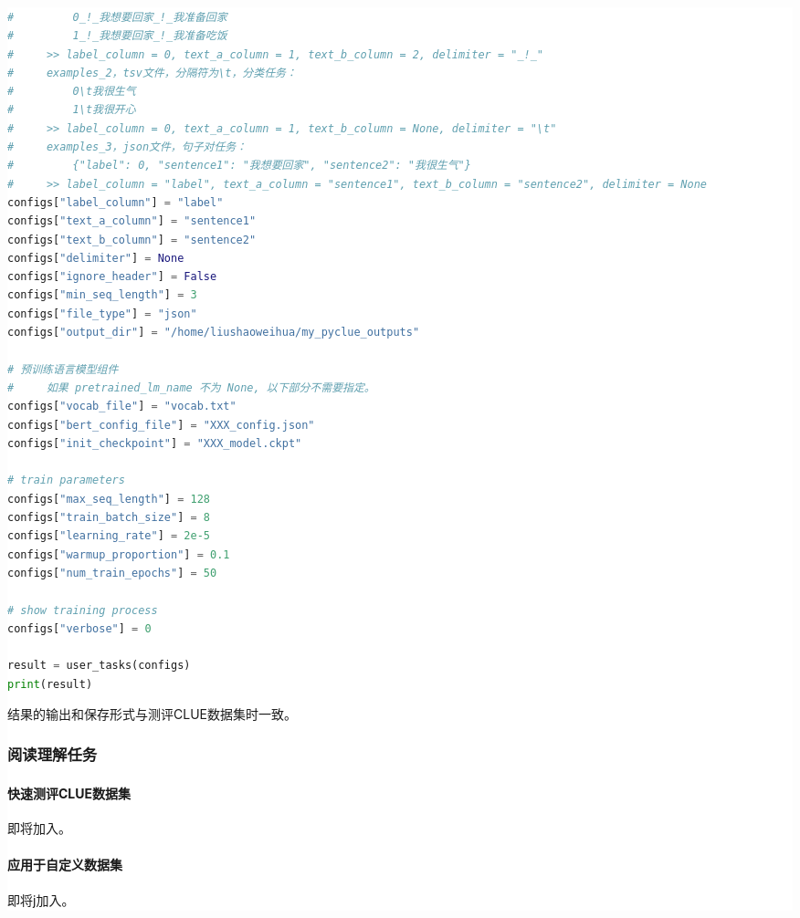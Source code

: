 ```python
#         0_!_我想要回家_!_我准备回家
#         1_!_我想要回家_!_我准备吃饭
#     >> label_column = 0, text_a_column = 1, text_b_column = 2, delimiter = "_!_"
#     examples_2，tsv文件，分隔符为\t，分类任务：
#         0\t我很生气
#         1\t我很开心
#     >> label_column = 0, text_a_column = 1, text_b_column = None, delimiter = "\t"
#     examples_3，json文件，句子对任务：
#         {"label": 0, "sentence1": "我想要回家", "sentence2": "我很生气"}
#     >> label_column = "label", text_a_column = "sentence1", text_b_column = "sentence2", delimiter = None
configs["label_column"] = "label"
configs["text_a_column"] = "sentence1"
configs["text_b_column"] = "sentence2"
configs["delimiter"] = None
configs["ignore_header"] = False
configs["min_seq_length"] = 3
configs["file_type"] = "json"
configs["output_dir"] = "/home/liushaoweihua/my_pyclue_outputs"

# 预训练语言模型组件
#     如果 pretrained_lm_name 不为 None, 以下部分不需要指定。
configs["vocab_file"] = "vocab.txt"
configs["bert_config_file"] = "XXX_config.json"
configs["init_checkpoint"] = "XXX_model.ckpt"

# train parameters
configs["max_seq_length"] = 128
configs["train_batch_size"] = 8
configs["learning_rate"] = 2e-5
configs["warmup_proportion"] = 0.1
configs["num_train_epochs"] = 50

# show training process
configs["verbose"] = 0

result = user_tasks(configs)
print(result)
```

结果的输出和保存形式与测评CLUE数据集时一致。

### 阅读理解任务

#### 快速测评CLUE数据集

即将加入。

#### 应用于自定义数据集

即将j加入。
